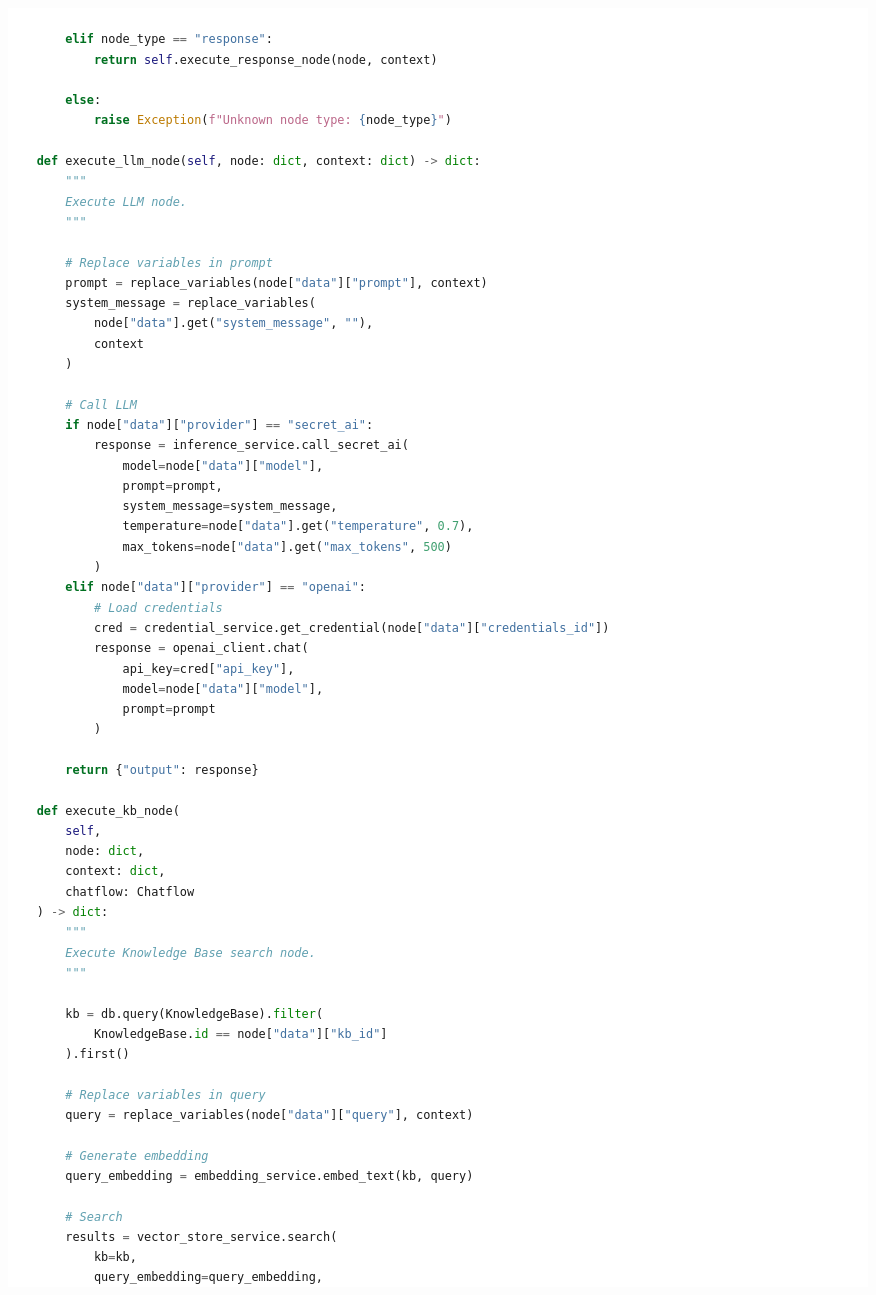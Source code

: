 ```python

        elif node_type == "response":
            return self.execute_response_node(node, context)

        else:
            raise Exception(f"Unknown node type: {node_type}")

    def execute_llm_node(self, node: dict, context: dict) -> dict:
        """
        Execute LLM node.
        """

        # Replace variables in prompt
        prompt = replace_variables(node["data"]["prompt"], context)
        system_message = replace_variables(
            node["data"].get("system_message", ""),
            context
        )

        # Call LLM
        if node["data"]["provider"] == "secret_ai":
            response = inference_service.call_secret_ai(
                model=node["data"]["model"],
                prompt=prompt,
                system_message=system_message,
                temperature=node["data"].get("temperature", 0.7),
                max_tokens=node["data"].get("max_tokens", 500)
            )
        elif node["data"]["provider"] == "openai":
            # Load credentials
            cred = credential_service.get_credential(node["data"]["credentials_id"])
            response = openai_client.chat(
                api_key=cred["api_key"],
                model=node["data"]["model"],
                prompt=prompt
            )

        return {"output": response}

    def execute_kb_node(
        self,
        node: dict,
        context: dict,
        chatflow: Chatflow
    ) -> dict:
        """
        Execute Knowledge Base search node.
        """

        kb = db.query(KnowledgeBase).filter(
            KnowledgeBase.id == node["data"]["kb_id"]
        ).first()

        # Replace variables in query
        query = replace_variables(node["data"]["query"], context)

        # Generate embedding
        query_embedding = embedding_service.embed_text(kb, query)

        # Search
        results = vector_store_service.search(
            kb=kb,
            query_embedding=query_embedding,
```